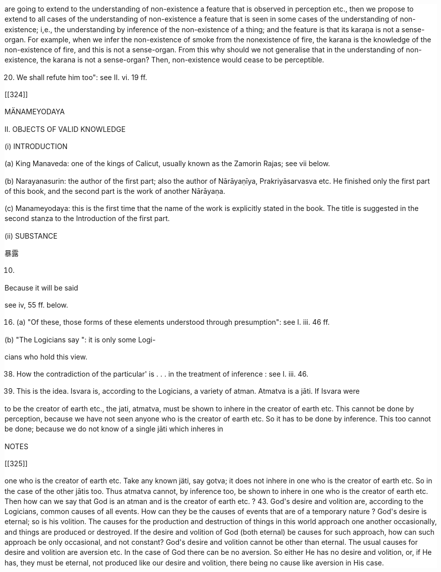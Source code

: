 are going to extend to the understanding of non-existence a feature that is observed in perception etc., then we propose to extend to all cases of the understanding of non-existence a feature that is seen in some cases of the understanding of non-existence; i,e., the understanding by inference of the non-existence of a thing; and the feature is that its karaņa is not a sense-organ. For example, when we infer the non-existence of smoke from the nonexistence of fire, the karana is the knowledge of the non-existence of fire, and this is not a sense-organ. From this why should we not generalise that in the understanding of non-existence, the karana is not a sense-organ? Then, non-existence would cease to be perceptible. 

20. We shall refute him too": see II. vi. 19 ff. 

[[324]]

MÄNAMEYODAYA 

II. OBJECTS OF VALID KNOWLEDGE 

(i) INTRODUCTION 

(a) King Manaveda: one of the kings of Calicut, usually known as the Zamorin Rajas; see vii below. 

(b) Narayanasurin: the author of the first part; also the author of Nārāyaṇīya, Prakriyāsarvasva etc. He finished only the first part of this book, and the second part is the work of another Nārāyaṇa. 

(c) Manameyodaya: this is the first time that the name of the work is explicitly stated in the book. The title is suggested in the second stanza to the Introduction of the first part. 

(ii) SUBSTANCE 

暴露 

10. 

Because it will be said 

see iv, 55 ff. below. 

16. (a) "Of these, those forms of these elements understood through presumption": see I. iii. 46 ff. 

(b) "The Logicians say ": it is only some Logi- 

cians who hold this view. 

38. How the contradiction of the particular' is . . . in the treatment of inference : see I. iii. 46. 

40. This is the idea. Isvara is, according to the Logicians, a variety of atman. Atmatva is a jāti. If Isvara were 

to be the creator of earth etc., the jati, atmatva, must be shown to inhere in the creator of earth etc. This cannot be done by perception, because we have not seen anyone who is the creator of earth etc. So it has to be done by inference. This too cannot be done; because we do not know of a single jāti which inheres in 

NOTES 

[[325]]

one who is the creator of earth etc. Take any known jäti, say gotva; it does not inhere in one who is the creator of earth etc. So in the case of the other jātis too. Thus atmatva cannot, by inference too, be shown to inhere in one who is the creator of earth etc. Then how can we say that God is an atman and is the creator of earth etc. ? 43. God's desire and volition are, according to the Logicians, common causes of all events. How can they be the causes of events that are of a temporary nature ? God's desire is eternal; so is his volition. The causes for the production and destruction of things in this world approach one another occasionally, and things are produced or destroyed. If the desire and volition of God (both eternal) be causes for such approach, how can such approach be only occasional, and not constant? God's desire and volition cannot be other than eternal. The usual causes for desire and volition are aversion etc. In the case of God there can be no aversion. So either He has no desire and volition, or, if He has, they must be eternal, not produced like our desire and volition, there being no cause like aversion in His case. 
